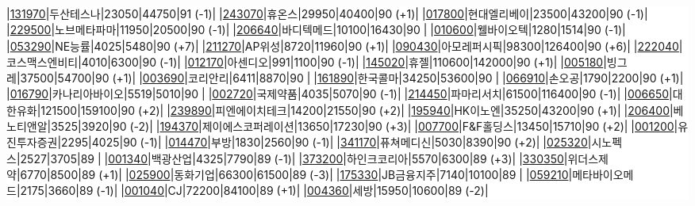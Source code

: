 |[131970](https://finance.daum.net/quotes/A131970)|두산테스나|23050|44750|91 (-1)|
|[243070](https://finance.daum.net/quotes/A243070)|휴온스|29950|40400|90 (+1)|
|[017800](https://finance.daum.net/quotes/A017800)|현대엘리베이|23500|43200|90 (-1)|
|[229500](https://finance.daum.net/quotes/A229500)|노브메타파마|11950|20500|90 (-1)|
|[206640](https://finance.daum.net/quotes/A206640)|바디텍메드|10100|16430|90 |
|[010600](https://finance.daum.net/quotes/A010600)|웰바이오텍|1280|1514|90 (-1)|
|[053290](https://finance.daum.net/quotes/A053290)|NE능률|4025|5480|90 (+7)|
|[211270](https://finance.daum.net/quotes/A211270)|AP위성|8720|11960|90 (+1)|
|[090430](https://finance.daum.net/quotes/A090430)|아모레퍼시픽|98300|126400|90 (+6)|
|[222040](https://finance.daum.net/quotes/A222040)|코스맥스엔비티|4010|6300|90 (-1)|
|[012170](https://finance.daum.net/quotes/A012170)|아센디오|991|1100|90 (-1)|
|[145020](https://finance.daum.net/quotes/A145020)|휴젤|110600|142000|90 (+1)|
|[005180](https://finance.daum.net/quotes/A005180)|빙그레|37500|54700|90 (+1)|
|[003690](https://finance.daum.net/quotes/A003690)|코리안리|6411|8870|90 |
|[161890](https://finance.daum.net/quotes/A161890)|한국콜마|34250|53600|90 |
|[066910](https://finance.daum.net/quotes/A066910)|손오공|1790|2200|90 (+1)|
|[016790](https://finance.daum.net/quotes/A016790)|카나리아바이오|5519|5010|90 |
|[002720](https://finance.daum.net/quotes/A002720)|국제약품|4035|5070|90 (-1)|
|[214450](https://finance.daum.net/quotes/A214450)|파마리서치|61500|116400|90 (-1)|
|[006650](https://finance.daum.net/quotes/A006650)|대한유화|121500|159100|90 (+2)|
|[239890](https://finance.daum.net/quotes/A239890)|피엔에이치테크|14200|21550|90 (+2)|
|[195940](https://finance.daum.net/quotes/A195940)|HK이노엔|35250|43200|90 (+1)|
|[206400](https://finance.daum.net/quotes/A206400)|베노티앤알|3525|3920|90 (-2)|
|[194370](https://finance.daum.net/quotes/A194370)|제이에스코퍼레이션|13650|17230|90 (+3)|
|[007700](https://finance.daum.net/quotes/A007700)|F&F홀딩스|13450|15710|90 (+2)|
|[001200](https://finance.daum.net/quotes/A001200)|유진투자증권|2295|4025|90 (-1)|
|[014470](https://finance.daum.net/quotes/A014470)|부방|1830|2560|90 (-1)|
|[341170](https://finance.daum.net/quotes/A341170)|퓨쳐메디신|5030|8390|90 (+2)|
|[025320](https://finance.daum.net/quotes/A025320)|시노펙스|2527|3705|89 |
|[001340](https://finance.daum.net/quotes/A001340)|백광산업|4325|7790|89 (-1)|
|[373200](https://finance.daum.net/quotes/A373200)|하인크코리아|5570|6300|89 (+3)|
|[330350](https://finance.daum.net/quotes/A330350)|위더스제약|6770|8500|89 (+1)|
|[025900](https://finance.daum.net/quotes/A025900)|동화기업|66300|61500|89 (-3)|
|[175330](https://finance.daum.net/quotes/A175330)|JB금융지주|7140|10100|89 |
|[059210](https://finance.daum.net/quotes/A059210)|메타바이오메드|2175|3660|89 (-1)|
|[001040](https://finance.daum.net/quotes/A001040)|CJ|72200|84100|89 (+1)|
|[004360](https://finance.daum.net/quotes/A004360)|세방|15950|10600|89 (-2)|